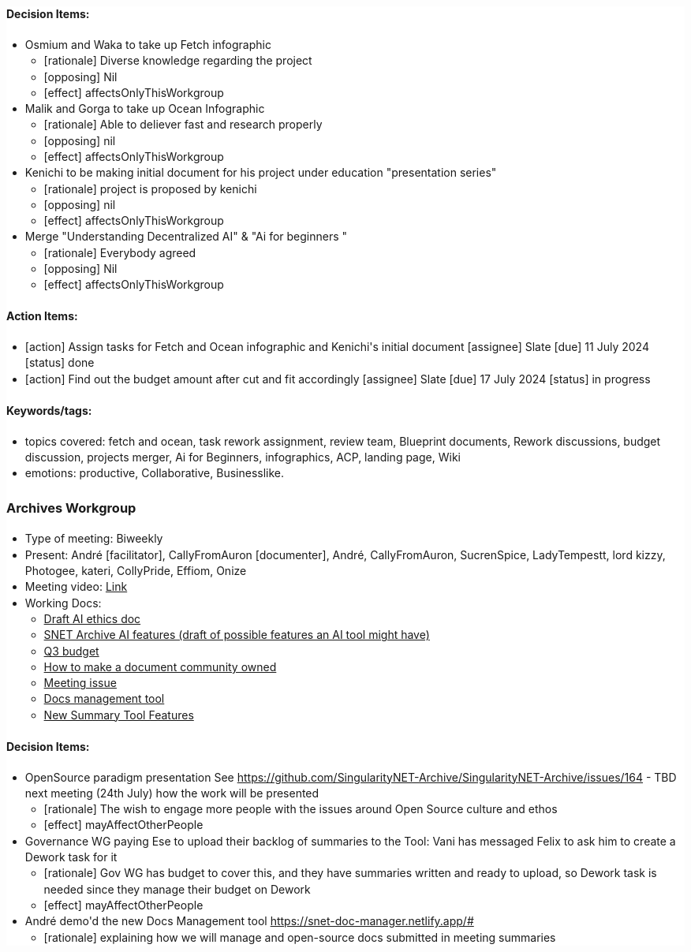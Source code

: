 #### Decision Items:
- Osmium and Waka to take up Fetch infographic 
  - [rationale] Diverse knowledge regarding the project
  - [opposing] Nil 
  - [effect] affectsOnlyThisWorkgroup
- Malik and Gorga to take up Ocean Infographic 
  - [rationale] Able to deliever fast and research properly 
  - [opposing] nil 
  - [effect] affectsOnlyThisWorkgroup
- Kenichi to be making initial document for his project under education "presentation series"
  - [rationale] project is proposed by kenichi 
  - [opposing] nil 
  - [effect] affectsOnlyThisWorkgroup
- Merge "Understanding Decentralized AI" & "Ai for beginners "
  - [rationale] Everybody agreed 
  - [opposing] Nil 
  - [effect] affectsOnlyThisWorkgroup

#### Action Items:
- [action] Assign tasks for Fetch and Ocean infographic and Kenichi's initial document  [assignee] Slate [due] 11 July 2024 [status] done
- [action] Find out the budget amount after cut and fit accordingly  [assignee] Slate [due] 17 July 2024 [status] in progress

#### Keywords/tags:
- topics covered: fetch and ocean, task rework assignment, review team, Blueprint documents, Rework discussions, budget discussion, projects merger, Ai for Beginners, infographics, ACP, landing page, Wiki
- emotions: productive, Collaborative, Businesslike.

### Archives Workgroup

- Type of meeting: Biweekly
- Present: André [facilitator], CallyFromAuron [documenter], André, CallyFromAuron, SucrenSpice, LadyTempestt, lord kizzy, Photogee, kateri, CollyPride, Effiom, Onize
- Meeting video: [Link](https://www.youtube.com/playlist?list=PL4dGsCqdRj6ct6TwdrVKm_Bjg2ToCjzQh)
- Working Docs:
  - [Draft AI ethics doc](https://docs.google.com/document/d/1MIItGDkPIBMA6x-_rvIaWvpRE_sKkkz9TdEhao_MVwM/edit?usp=sharing)
  - [SNET Archive AI features (draft of possible features an AI tool might have)](https://docs.google.com/document/d/1LROsgVAQ9fQbNgMRK5qMI8q8KYsN-rGI-Gq9lvXAN5w/edit?usp=sharing)
  - [Q3 budget](https://docs.google.com/spreadsheets/d/14IYxBj-9MGCZRkYIupwvbHgPYZgohnyMSQ-EUFBgpYI/edit?usp=sharing)
  - [How to make a document community owned](https://docs.google.com/document/d/1hQs4ocUhT6mrvgn-ZjTO7O2aVDm-KEsYIiPaAOQH1Gc/edit?usp=sharing)
  - [Meeting issue ](https://github.com/SingularityNET-Archive/SingularityNET-Archive/issues/178)
  - [Docs management tool](https://snet-doc-manager.netlify.app/#)
  - [New Summary Tool Features](https://docs.google.com/document/d/1wxziaDEdMdYeiqv0ecuuygHgfd9a9F18odje_2qaT7g/edit?usp=sharing)

#### Decision Items:
- OpenSource paradigm presentation See https://github.com/SingularityNET-Archive/SingularityNET-Archive/issues/164 - TBD next meeting (24th July) how the work will be presented
  - [rationale] The wish to engage more people with the issues around Open Source culture and ethos
  - [effect] mayAffectOtherPeople
- Governance WG paying Ese to upload their backlog of summaries to the Tool: Vani has messaged Felix to ask him to create a Dework task for it
  - [rationale] Gov WG has budget to cover this, and they have summaries written and ready to upload, so Dework task is needed since they manage their budget on Dework
  - [effect] mayAffectOtherPeople
- André demo'd the new Docs Management tool https://snet-doc-manager.netlify.app/#
  - [rationale] explaining how we will manage and open-source docs submitted in meeting summaries